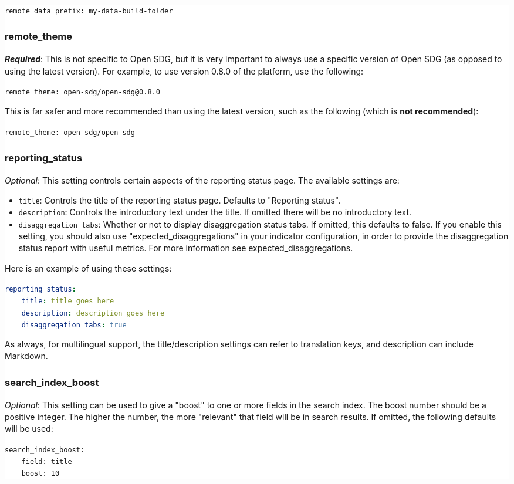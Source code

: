 ```nohighlight
remote_data_prefix: my-data-build-folder
```

### remote_theme

**_Required_**: This is not specific to Open SDG, but it is very important to always use a specific version of Open SDG (as opposed to using the latest version). For example, to use version 0.8.0 of the platform, use the following:

```nohighlight
remote_theme: open-sdg/open-sdg@0.8.0
```

This is far safer and more recommended than using the latest version, such as the following (which is **not recommended**):

```nohighlight
remote_theme: open-sdg/open-sdg
```

### reporting_status

_Optional_: This setting controls certain aspects of the reporting status page. The available settings are:

* `title`: Controls the title of the reporting status page. Defaults to "Reporting status".
* `description`: Controls the introductory text under the title. If omitted there will be no introductory text.
* `disaggregation_tabs`: Whether or not to display disaggregation status tabs. If omitted, this defaults to false. If you enable this setting, you should also use "expected_disaggregations" in your indicator configuration, in order to provide the disaggregation status report with useful metrics. For more information see [expected_disaggregations](metadata-format.md#recommended-special-fields).

Here is an example of using these settings:

```yaml
reporting_status:
    title: title goes here
    description: description goes here
    disaggregation_tabs: true
```

As always, for multilingual support, the title/description settings can refer to translation keys, and description can include Markdown.

### search_index_boost

_Optional_: This setting can be used to give a "boost" to one or more fields in the search index. The boost number should be a positive integer. The higher the number, the more "relevant" that field will be in search results. If omitted, the following defaults will be used:

```
search_index_boost:
  - field: title
    boost: 10
```
